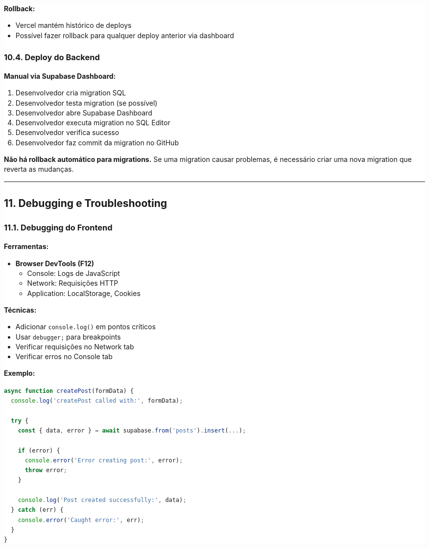 **Rollback:**
- Vercel mantém histórico de deploys
- Possível fazer rollback para qualquer deploy anterior via dashboard

### 10.4. Deploy do Backend

**Manual via Supabase Dashboard:**

1. Desenvolvedor cria migration SQL
2. Desenvolvedor testa migration (se possível)
3. Desenvolvedor abre Supabase Dashboard
4. Desenvolvedor executa migration no SQL Editor
5. Desenvolvedor verifica sucesso
6. Desenvolvedor faz commit da migration no GitHub

**Não há rollback automático para migrations.** Se uma migration causar problemas, é necessário criar uma nova migration que reverta as mudanças.

---

## 11. Debugging e Troubleshooting

### 11.1. Debugging do Frontend

**Ferramentas:**
- **Browser DevTools (F12)**
  - Console: Logs de JavaScript
  - Network: Requisições HTTP
  - Application: LocalStorage, Cookies

**Técnicas:**
- Adicionar `console.log()` em pontos críticos
- Usar `debugger;` para breakpoints
- Verificar requisições no Network tab
- Verificar erros no Console tab

**Exemplo:**
```javascript
async function createPost(formData) {
  console.log('createPost called with:', formData);
  
  try {
    const { data, error } = await supabase.from('posts').insert(...);
    
    if (error) {
      console.error('Error creating post:', error);
      throw error;
    }
    
    console.log('Post created successfully:', data);
  } catch (err) {
    console.error('Caught error:', err);
  }
}
```
